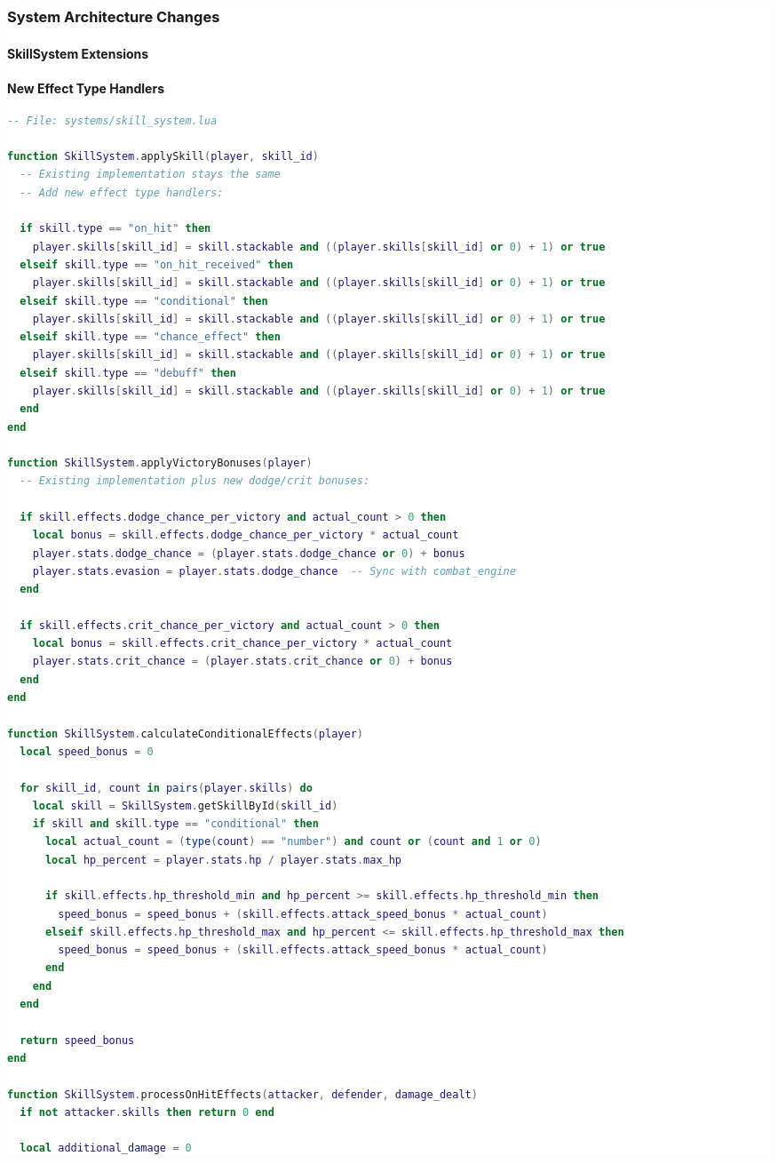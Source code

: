 ### System Architecture Changes

#### SkillSystem Extensions

**New Effect Type Handlers**
```lua
-- File: systems/skill_system.lua

function SkillSystem.applySkill(player, skill_id)
  -- Existing implementation stays the same
  -- Add new effect type handlers:
  
  if skill.type == "on_hit" then
    player.skills[skill_id] = skill.stackable and ((player.skills[skill_id] or 0) + 1) or true
  elseif skill.type == "on_hit_received" then
    player.skills[skill_id] = skill.stackable and ((player.skills[skill_id] or 0) + 1) or true
  elseif skill.type == "conditional" then
    player.skills[skill_id] = skill.stackable and ((player.skills[skill_id] or 0) + 1) or true
  elseif skill.type == "chance_effect" then
    player.skills[skill_id] = skill.stackable and ((player.skills[skill_id] or 0) + 1) or true
  elseif skill.type == "debuff" then
    player.skills[skill_id] = skill.stackable and ((player.skills[skill_id] or 0) + 1) or true
  end
end

function SkillSystem.applyVictoryBonuses(player)
  -- Existing implementation plus new dodge/crit bonuses:
  
  if skill.effects.dodge_chance_per_victory and actual_count > 0 then
    local bonus = skill.effects.dodge_chance_per_victory * actual_count
    player.stats.dodge_chance = (player.stats.dodge_chance or 0) + bonus
    player.stats.evasion = player.stats.dodge_chance  -- Sync with combat_engine
  end
  
  if skill.effects.crit_chance_per_victory and actual_count > 0 then
    local bonus = skill.effects.crit_chance_per_victory * actual_count
    player.stats.crit_chance = (player.stats.crit_chance or 0) + bonus
  end
end

function SkillSystem.calculateConditionalEffects(player)
  local speed_bonus = 0
  
  for skill_id, count in pairs(player.skills) do
    local skill = SkillSystem.getSkillById(skill_id)
    if skill and skill.type == "conditional" then
      local actual_count = (type(count) == "number") and count or (count and 1 or 0)
      local hp_percent = player.stats.hp / player.stats.max_hp
      
      if skill.effects.hp_threshold_min and hp_percent >= skill.effects.hp_threshold_min then
        speed_bonus = speed_bonus + (skill.effects.attack_speed_bonus * actual_count)
      elseif skill.effects.hp_threshold_max and hp_percent <= skill.effects.hp_threshold_max then
        speed_bonus = speed_bonus + (skill.effects.attack_speed_bonus * actual_count)
      end
    end
  end
  
  return speed_bonus
end

function SkillSystem.processOnHitEffects(attacker, defender, damage_dealt)
  if not attacker.skills then return 0 end
  
  local additional_damage = 0
```